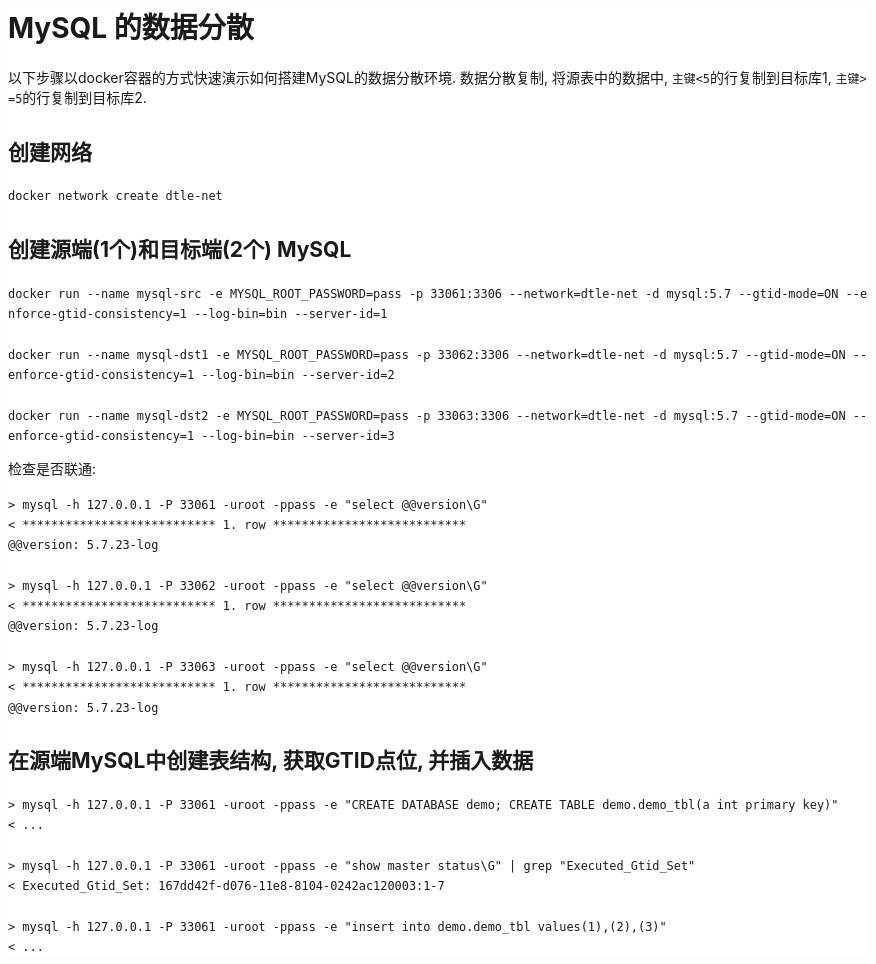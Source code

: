 # MySQL 的数据分散

以下步骤以docker容器的方式快速演示如何搭建MySQL的数据分散环境. 数据分散复制, 将源表中的数据中, `主键<5`的行复制到目标库1, `主键>=5`的行复制到目标库2.

## 创建网络

```
docker network create dtle-net
```

## 创建源端(1个)和目标端(2个) MySQL

```
docker run --name mysql-src -e MYSQL_ROOT_PASSWORD=pass -p 33061:3306 --network=dtle-net -d mysql:5.7 --gtid-mode=ON --enforce-gtid-consistency=1 --log-bin=bin --server-id=1

docker run --name mysql-dst1 -e MYSQL_ROOT_PASSWORD=pass -p 33062:3306 --network=dtle-net -d mysql:5.7 --gtid-mode=ON --enforce-gtid-consistency=1 --log-bin=bin --server-id=2

docker run --name mysql-dst2 -e MYSQL_ROOT_PASSWORD=pass -p 33063:3306 --network=dtle-net -d mysql:5.7 --gtid-mode=ON --enforce-gtid-consistency=1 --log-bin=bin --server-id=3
```

检查是否联通: 

```
> mysql -h 127.0.0.1 -P 33061 -uroot -ppass -e "select @@version\G"
< *************************** 1. row ***************************
@@version: 5.7.23-log

> mysql -h 127.0.0.1 -P 33062 -uroot -ppass -e "select @@version\G"
< *************************** 1. row ***************************
@@version: 5.7.23-log

> mysql -h 127.0.0.1 -P 33063 -uroot -ppass -e "select @@version\G"
< *************************** 1. row ***************************
@@version: 5.7.23-log
```

## 在源端MySQL中创建表结构, 获取GTID点位, 并插入数据

```
> mysql -h 127.0.0.1 -P 33061 -uroot -ppass -e "CREATE DATABASE demo; CREATE TABLE demo.demo_tbl(a int primary key)"
< ...

> mysql -h 127.0.0.1 -P 33061 -uroot -ppass -e "show master status\G" | grep "Executed_Gtid_Set"
< Executed_Gtid_Set: 167dd42f-d076-11e8-8104-0242ac120003:1-7

> mysql -h 127.0.0.1 -P 33061 -uroot -ppass -e "insert into demo.demo_tbl values(1),(2),(3)"
< ...

```
